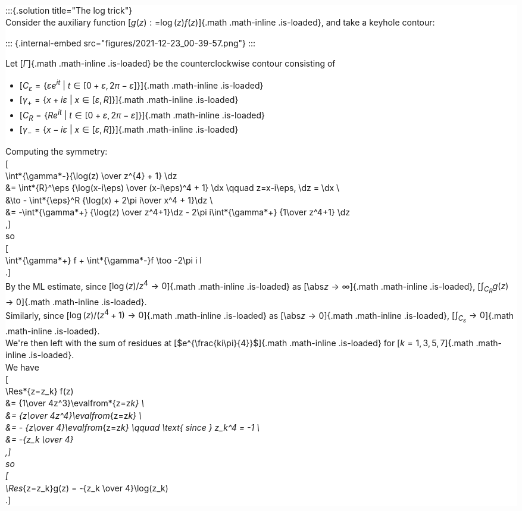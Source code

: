 :::{.solution title=\"The log trick\"}\
Consider the auxiliary function [$g(z){: =}\log(z)f(z)$]{.math
.math-inline .is-loaded}, and take a keyhole contour:

::: {.internal-embed src="figures/2021-12-23_00-39-57.png"}
:::

Let [$\Gamma$]{.math .math-inline .is-loaded} be the counterclockwise
contour consisting of

-   [$C_{\varepsilon} = \left\{ {\varepsilon e^{it}{\ |\ }t \in \lbrack 0 + \varepsilon,2\pi - \varepsilon\rbrack} \right\}$]{.math
    .math-inline .is-loaded}
-   [$\gamma_{+} = \left\{ {x + i\varepsilon{\ |\ }x \in \lbrack\varepsilon,R\rbrack} \right\}$]{.math
    .math-inline .is-loaded}
-   [$C_{R} = \left\{ {Re^{it}{\ |\ }t \in \lbrack 0 + \varepsilon,2\pi - \varepsilon\rbrack} \right\}$]{.math
    .math-inline .is-loaded}
-   [$\gamma_{-} = \left\{ {x - i\varepsilon{\ |\ }x \in \lbrack\varepsilon,R\rbrack} \right\}$]{.math
    .math-inline .is-loaded}

Computing the symmetry:\
\[\
\\int*{\\gamma*-}{\\log(z) \\over z\^{4} + 1} \\dz\
&= \\int*{R}\^\\eps {\\log(x-i\\eps) \\over (x-i\\eps)\^4 + 1} \\dx
\\qquad z=x-i\\eps, \\dz = \\dx \\\
&\\to - \\int*{\\eps}\^R {\\log(x) + 2\\pi i\\over x\^4 + 1}\\dz \\\
&= -\\int*{\\gamma*+} {\\log(z) \\over z\^4+1}\\dz - 2\\pi
i\\int*{\\gamma*+} {1\\over z\^4+1} \\dz\
,\]\
so\
\[\
\\int*{\\gamma*+} f + \\int*{\\gamma*-}f \\too -2\\pi i I\
.\]\
By the ML estimate, since [$\log(z)/z^{4} \rightarrow 0$]{.math
.math-inline .is-loaded} as
[$\text{\textbackslash abs}z \rightarrow \infty$]{.math .math-inline
.is-loaded}, [$\int_{C_{R}}g(z) \rightarrow 0$]{.math .math-inline
.is-loaded}.\
Similarly, since [$\log(z)/(z^{4} + 1) \rightarrow 0$]{.math
.math-inline .is-loaded} as
[$\text{\textbackslash abs}z \rightarrow 0$]{.math .math-inline
.is-loaded}, [$\int_{C_{\varepsilon}} \rightarrow 0$]{.math .math-inline
.is-loaded}.\
We\'re then left with the sum of residues at
[$e^{\frac{ki\pi}{4}}$]{.math .math-inline .is-loaded} for
[$k = 1,3,5,7$]{.math .math-inline .is-loaded}.\
We have\
\[\
\\Res*{z=z_k} f(z)\
&= {1\\over 4z\^3}\\evalfrom*{z=z*k} \\\
&= {z\\over 4z\^4}\\evalfrom*{z=z*k} \\\
&= - {z\\over 4}\\evalfrom*{z=z*k} \\qquad \\text{ since } z_k\^4 = -1
\\\
&= -{z_k \\over 4}\
,\]\
so\
\[\
\\Res*{z=z_k}g(z) = -{z_k \\over 4}\\log(z_k)\
.\]
